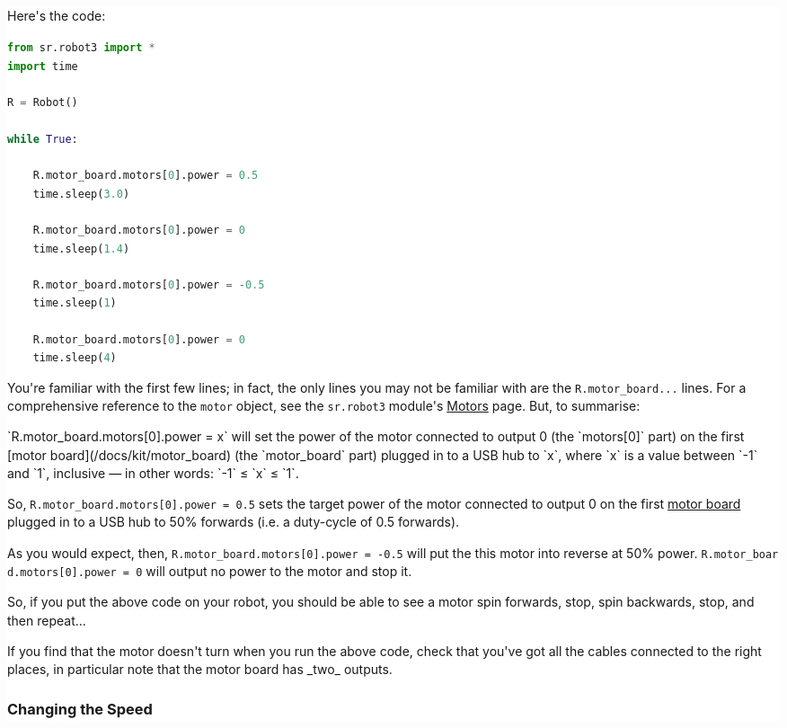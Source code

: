 Here's the code:

~~~~~ python
from sr.robot3 import *
import time

R = Robot()

while True:

    R.motor_board.motors[0].power = 0.5
    time.sleep(3.0)

    R.motor_board.motors[0].power = 0
    time.sleep(1.4)

    R.motor_board.motors[0].power = -0.5
    time.sleep(1)

    R.motor_board.motors[0].power = 0
    time.sleep(4)
~~~~~

You're familiar with the first few lines; in fact, the only lines you may not be familiar with are the `R.motor_board...` lines.
For a comprehensive reference to the `motor` object, see the `sr.robot3` module's [Motors](/docs/programming/motors) page.
But, to summarise:

<div class="info" markdown="1">
  `R.motor_board.motors[0].power = x` will set the power of the motor connected to output 0 (the `motors[0]` part)
  on the first [motor board](/docs/kit/motor_board) (the `motor_board` part)
  plugged in to a USB hub to `x`, where `x` is a value between `-1` and `1`,
  inclusive &mdash; in other words: `-1` &le; `x` &le; `1`.
</div>

So, `R.motor_board.motors[0].power = 0.5` sets the target power of the motor connected to output 0 on the first [motor board](/docs/kit/motor_board)
 plugged in to a USB hub to 50% forwards (i.e. a duty-cycle of 0.5 forwards).

As you would expect, then, `R.motor_board.motors[0].power = -0.5` will put the this motor into reverse at 50% power.
`R.motor_board.motors[0].power = 0` will output no power to the motor and stop it.

So, if you put the above code on your robot,
 you should be able to see a motor spin forwards, stop, spin backwards, stop, and then repeat...

<div class="info" markdown="1">
  If you find that the motor doesn't turn when you run the above code,
  check that you've got all the cables connected to the right places,
  in particular note that the motor board has _two_ outputs.
</div>

### Changing the Speed
